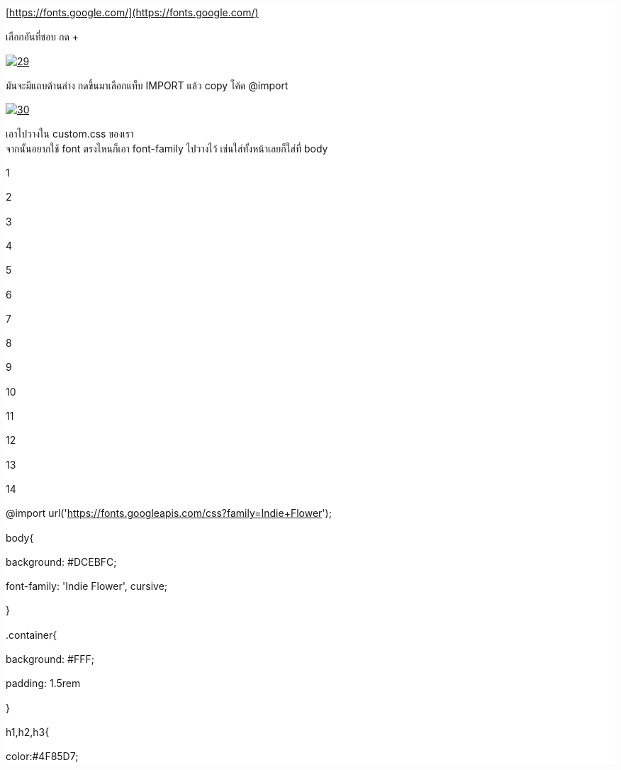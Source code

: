 [https://fonts.google.com/](https://fonts.google.com/)

เลือกอันที่ชอบ กด +

[![29](https://benzneststudios.com/blog/wp-content/uploads/2018/11/29.png)](https://benzneststudios.com/blog/wp-content/uploads/2018/11/29.png "29")

มันจะมีแถบด้านล่าง กดขึ้นมาเลือกแท็บ IMPORT แล้ว copy โค้ด @import

[![30](https://benzneststudios.com/blog/wp-content/uploads/2018/11/30.png)](https://benzneststudios.com/blog/wp-content/uploads/2018/11/30.png "30")

เอาไปวางใน custom.css ของเรา  
จากนั้นอยากใช้ font ตรงไหนก็เอา font-family ไปวางไว้ เช่นใส่ทั้งหน้าเลยก็ใส่ที่ body

1

2

3

4

5

6

7

8

9

10

11

12

13

14

@import url('https://fonts.googleapis.com/css?family=Indie+Flower');

body{

background:  #DCEBFC;

font-family:  'Indie Flower',  cursive;

}

.container{

background:  #FFF;

padding:  1.5rem

}

h1,h2,h3{

color:#4F85D7;
